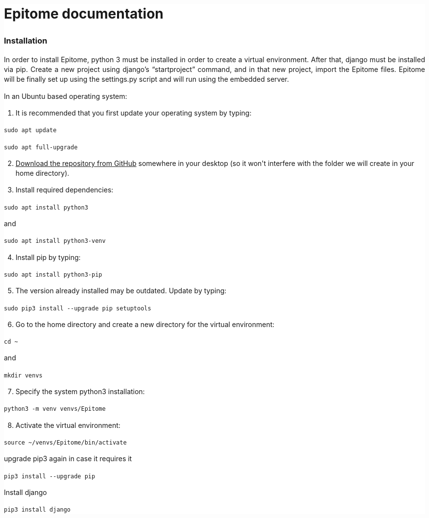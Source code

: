 # Epitome documentation

### Installation

<p align="justify">In order to install Epitome, python 3 must be installed in order to create a virtual environment. After that, django must be installed via pip. Create a new project using django’s “startproject” command, and in that new project, import the Epitome files. Epitome will be finally set up using the settings.py script and will run using the embedded server.</p>

In an Ubuntu based operating system:

1) It is recommended that you first update your operating system by typing:

`sudo apt update`

`sudo apt full-upgrade`

2) [Download the repository from GitHub](https://help.github.com/articles/cloning-a-repository/) somewhere in your desktop (so it won't interfere with the folder we will create in your home directory).

3) Install required dependencies:

`sudo apt install python3`

and

`sudo apt install python3-venv`

4) Install pip by typing:

`sudo apt install python3-pip`

5) The version already installed may be outdated. Update by typing:

`sudo pip3 install --upgrade pip setuptools`

6) Go to the home directory and create a new directory for the virtual environment:

`cd ~`

and

`mkdir venvs`

7) Specify the system python3 installation:

`python3 -m venv venvs/Epitome`

8) Activate the virtual environment:

`source ~/venvs/Epitome/bin/activate`

upgrade pip3 again in case it requires it

`pip3 install --upgrade pip`

Install django

`pip3 install django`
